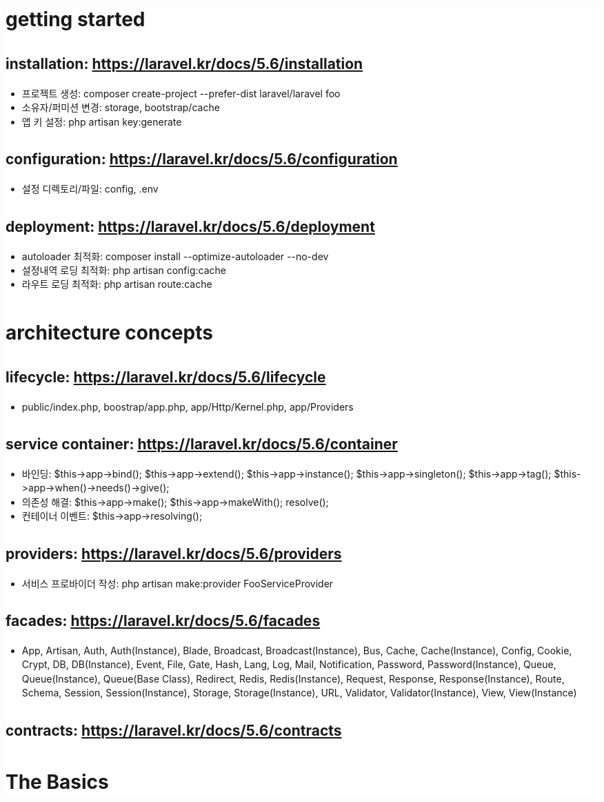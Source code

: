 # getting started

## installation: https://laravel.kr/docs/5.6/installation
* 프로젝트 생성: composer create-project --prefer-dist laravel/laravel foo
* 소유자/퍼미션 변경: storage, bootstrap/cache
* 앱 키 설정: php artisan key:generate

## configuration: https://laravel.kr/docs/5.6/configuration
* 설정 디렉토리/파일: config, .env

## deployment: https://laravel.kr/docs/5.6/deployment
* autoloader 최적화: composer install --optimize-autoloader --no-dev
* 설정내역 로딩 최적화: php artisan config:cache
* 라우트 로딩 최적화: php artisan route:cache



# architecture concepts

## lifecycle: https://laravel.kr/docs/5.6/lifecycle
* public/index.php, boostrap/app.php, app/Http/Kernel.php, app/Providers

## service container: https://laravel.kr/docs/5.6/container
* 바인딩: $this->app->bind(); $this->app->extend(); $this->app->instance(); $this->app->singleton(); $this->app->tag(); $this->app->when()->needs()->give();
* 의존성 해결: $this->app->make(); $this->app->makeWith(); resolve();
* 컨테이너 이벤트: $this->app->resolving();

## providers: https://laravel.kr/docs/5.6/providers
* 서비스 프로바이더 작성: php artisan make:provider FooServiceProvider

## facades: https://laravel.kr/docs/5.6/facades
* App, Artisan, Auth, Auth(Instance), Blade, Broadcast, Broadcast(Instance), Bus, Cache, Cache(Instance), Config, Cookie, Crypt, DB, DB(Instance), Event, File, Gate, Hash, Lang, Log, Mail, Notification, Password, Password(Instance), Queue, Queue(Instance), Queue(Base Class), Redirect, Redis, Redis(Instance), Request, Response, Response(Instance), Route, Schema, Session, Session(Instance), Storage, Storage(Instance), URL, Validator, Validator(Instance), View, View(Instance)

## contracts: https://laravel.kr/docs/5.6/contracts



# The Basics
